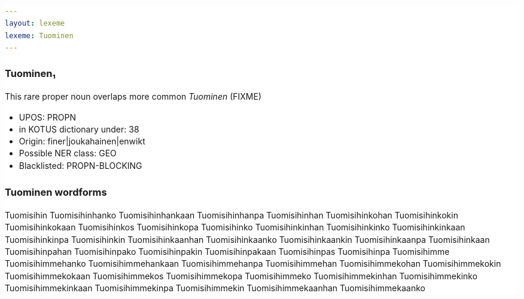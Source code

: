 ```yaml
---
layout: lexeme
lexeme: Tuominen
---
```


###  Tuominen₁

This rare proper noun overlaps more common *Tuominen* (FIXME)
* UPOS:  PROPN
* in KOTUS dictionary under:  38
* Origin:  finer|joukahainen|enwikt
* Possible NER class:  GEO
* Blacklisted:  PROPN-BLOCKING


### Tuominen wordforms

Tuomisihin
Tuomisihinhanko
Tuomisihinhankaan
Tuomisihinhanpa
Tuomisihinhan
Tuomisihinkohan
Tuomisihinkokin
Tuomisihinkokaan
Tuomisihinkos
Tuomisihinkopa
Tuomisihinko
Tuomisihinkinhan
Tuomisihinkinko
Tuomisihinkinkaan
Tuomisihinkinpa
Tuomisihinkin
Tuomisihinkaanhan
Tuomisihinkaanko
Tuomisihinkaankin
Tuomisihinkaanpa
Tuomisihinkaan
Tuomisihinpahan
Tuomisihinpako
Tuomisihinpakin
Tuomisihinpakaan
Tuomisihinpas
Tuomisihinpa
Tuomisihimme
Tuomisihimmehanko
Tuomisihimmehankaan
Tuomisihimmehanpa
Tuomisihimmehan
Tuomisihimmekohan
Tuomisihimmekokin
Tuomisihimmekokaan
Tuomisihimmekos
Tuomisihimmekopa
Tuomisihimmeko
Tuomisihimmekinhan
Tuomisihimmekinko
Tuomisihimmekinkaan
Tuomisihimmekinpa
Tuomisihimmekin
Tuomisihimmekaanhan
Tuomisihimmekaanko